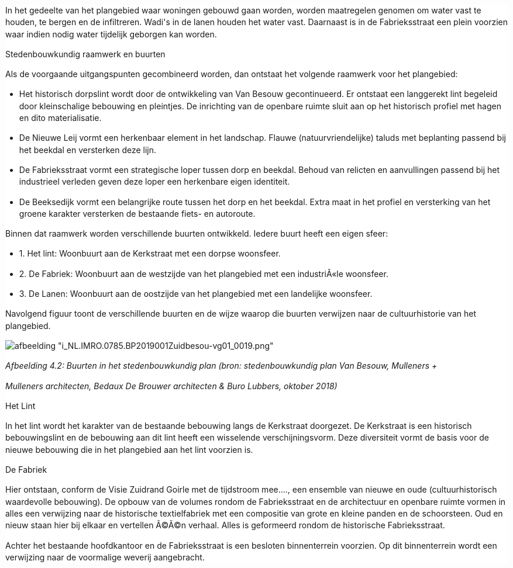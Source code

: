 In het gedeelte van het plangebied waar woningen gebouwd gaan worden, worden maatregelen genomen om water vast te houden, te bergen en de infiltreren. Wadi's in de lanen houden het water vast. Daarnaast is in de Fabrieksstraat een plein voorzien waar indien nodig water tijdelijk geborgen kan worden.

Stedenbouwkundig raamwerk en buurten

Als de voorgaande uitgangspunten gecombineerd worden, dan ontstaat het volgende raamwerk voor het plangebied:

* Het historisch dorpslint wordt door de ontwikkeling van Van Besouw gecontinueerd. Er ontstaat een langgerekt lint begeleid door kleinschalige bebouwing en pleintjes. De inrichting van de openbare ruimte sluit aan op het historisch profiel met hagen en dito materialisatie.

* De Nieuwe Leij vormt een herkenbaar element in het landschap. Flauwe (natuurvriendelijke) taluds met beplanting passend bij het beekdal en versterken deze lijn.

* De Fabrieksstraat vormt een strategische loper tussen dorp en beekdal. Behoud van relicten en aanvullingen passend bij het industrieel verleden geven deze loper een herkenbare eigen identiteit.

* De Beeksedijk vormt een belangrijke route tussen het dorp en het beekdal. Extra maat in het profiel en versterking van het groene karakter versterken de bestaande fiets\- en autoroute.

Binnen dat raamwerk worden verschillende buurten ontwikkeld. Iedere buurt heeft een eigen sfeer:

* 1\. Het lint: Woonbuurt aan de Kerkstraat met een dorpse woonsfeer.

* 2\. De Fabriek: Woonbuurt aan de westzijde van het plangebied met een industriÃ«le woonsfeer.

* 3\. De Lanen: Woonbuurt aan de oostzijde van het plangebied met een landelijke woonsfeer.

Navolgend figuur toont de verschillende buurten en de wijze waarop die buurten verwijzen naar de cultuurhistorie van het plangebied.

![afbeelding "i_NL.IMRO.0785.BP2019001Zuidbesou-vg01_0019.png"](i_NL.IMRO.0785.BP2019001Zuidbesou-vg01_0019.png)

*Afbeelding 4\.2: Buurten in het stedenbouwkundig plan (bron: stedenbouwkundig plan Van Besouw, Mulleners \+*

*Mulleners architecten, Bedaux De Brouwer architecten \& Buro Lubbers, oktober 2018\)*

Het Lint

In het lint wordt het karakter van de bestaande bebouwing langs de Kerkstraat doorgezet. De Kerkstraat is een historisch bebouwingslint en de bebouwing aan dit lint heeft een wisselende verschijningsvorm. Deze diversiteit vormt de basis voor de nieuwe bebouwing die in het plangebied aan het lint voorzien is.

De Fabriek

Hier ontstaan, conform de Visie Zuidrand Goirle met de tijdstroom mee...., een ensemble van nieuwe en oude (cultuurhistorisch waardevolle bebouwing). De opbouw van de volumes rondom de Fabrieksstraat en de architectuur en openbare ruimte vormen in alles een verwijzing naar de historische textielfabriek met een compositie van grote en kleine panden en de schoorsteen. Oud en nieuw staan hier bij elkaar en vertellen Ã©Ã©n verhaal. Alles is geformeerd rondom de historische Fabrieksstraat.

Achter het bestaande hoofdkantoor en de Fabrieksstraat is een besloten binnenterrein voorzien. Op dit binnenterrein wordt een verwijzing naar de voormalige weverij aangebracht.

